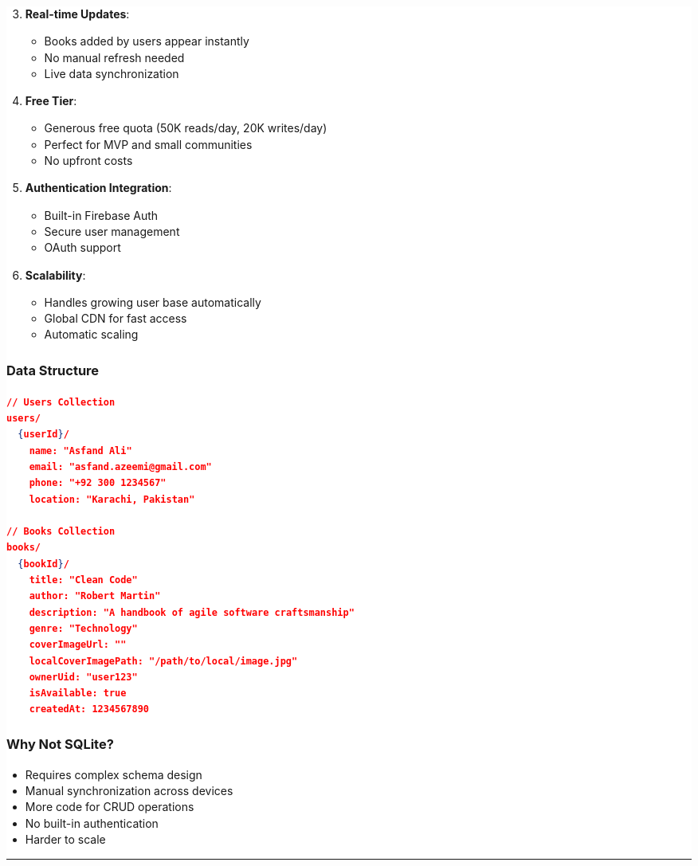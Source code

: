 3. **Real-time Updates**:
   - Books added by users appear instantly
   - No manual refresh needed
   - Live data synchronization

4. **Free Tier**:
   - Generous free quota (50K reads/day, 20K writes/day)
   - Perfect for MVP and small communities
   - No upfront costs

5. **Authentication Integration**:
   - Built-in Firebase Auth
   - Secure user management
   - OAuth support

6. **Scalability**:
   - Handles growing user base automatically
   - Global CDN for fast access
   - Automatic scaling

### Data Structure

```json
// Users Collection
users/
  {userId}/
    name: "Asfand Ali"
    email: "asfand.azeemi@gmail.com"
    phone: "+92 300 1234567"
    location: "Karachi, Pakistan"

// Books Collection
books/
  {bookId}/
    title: "Clean Code"
    author: "Robert Martin"
    description: "A handbook of agile software craftsmanship"
    genre: "Technology"
    coverImageUrl: ""
    localCoverImagePath: "/path/to/local/image.jpg"
    ownerUid: "user123"
    isAvailable: true
    createdAt: 1234567890
```

### Why Not SQLite?

- Requires complex schema design
- Manual synchronization across devices
- More code for CRUD operations
- No built-in authentication
- Harder to scale

---
